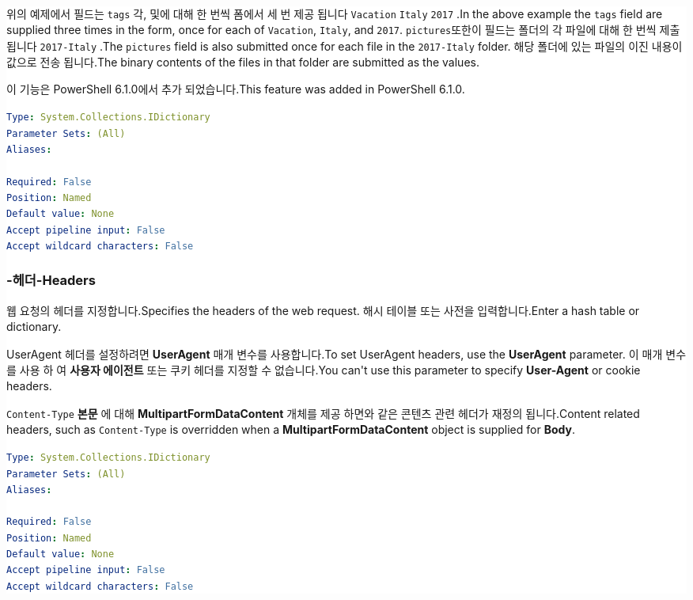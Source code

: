 <span data-ttu-id="4710f-250">위의 예제에서 필드는 `tags` 각, 및에 대해 한 번씩 폼에서 세 번 제공 됩니다 `Vacation` `Italy` `2017` .</span><span class="sxs-lookup"><span data-stu-id="4710f-250">In the above example the `tags` field are supplied three times in the form, once for each of `Vacation`, `Italy`, and `2017`.</span></span> <span data-ttu-id="4710f-251">`pictures`또한이 필드는 폴더의 각 파일에 대해 한 번씩 제출 됩니다 `2017-Italy` .</span><span class="sxs-lookup"><span data-stu-id="4710f-251">The `pictures` field is also submitted once for each file in the `2017-Italy` folder.</span></span> <span data-ttu-id="4710f-252">해당 폴더에 있는 파일의 이진 내용이 값으로 전송 됩니다.</span><span class="sxs-lookup"><span data-stu-id="4710f-252">The binary contents of the files in that folder are submitted as the values.</span></span>

<span data-ttu-id="4710f-253">이 기능은 PowerShell 6.1.0에서 추가 되었습니다.</span><span class="sxs-lookup"><span data-stu-id="4710f-253">This feature was added in PowerShell 6.1.0.</span></span>

```yaml
Type: System.Collections.IDictionary
Parameter Sets: (All)
Aliases:

Required: False
Position: Named
Default value: None
Accept pipeline input: False
Accept wildcard characters: False
```

### <span data-ttu-id="4710f-254">-헤더</span><span class="sxs-lookup"><span data-stu-id="4710f-254">-Headers</span></span>

<span data-ttu-id="4710f-255">웹 요청의 헤더를 지정합니다.</span><span class="sxs-lookup"><span data-stu-id="4710f-255">Specifies the headers of the web request.</span></span> <span data-ttu-id="4710f-256">해시 테이블 또는 사전을 입력합니다.</span><span class="sxs-lookup"><span data-stu-id="4710f-256">Enter a hash table or dictionary.</span></span>

<span data-ttu-id="4710f-257">UserAgent 헤더를 설정하려면 **UserAgent** 매개 변수를 사용합니다.</span><span class="sxs-lookup"><span data-stu-id="4710f-257">To set UserAgent headers, use the **UserAgent** parameter.</span></span> <span data-ttu-id="4710f-258">이 매개 변수를 사용 하 여 **사용자 에이전트** 또는 쿠키 헤더를 지정할 수 없습니다.</span><span class="sxs-lookup"><span data-stu-id="4710f-258">You can't use this parameter to specify **User-Agent** or cookie headers.</span></span>

<span data-ttu-id="4710f-259">`Content-Type` **본문** 에 대해 **MultipartFormDataContent** 개체를 제공 하면와 같은 콘텐츠 관련 헤더가 재정의 됩니다.</span><span class="sxs-lookup"><span data-stu-id="4710f-259">Content related headers, such as `Content-Type` is overridden when a **MultipartFormDataContent** object is supplied for **Body**.</span></span>

```yaml
Type: System.Collections.IDictionary
Parameter Sets: (All)
Aliases:

Required: False
Position: Named
Default value: None
Accept pipeline input: False
Accept wildcard characters: False
```
